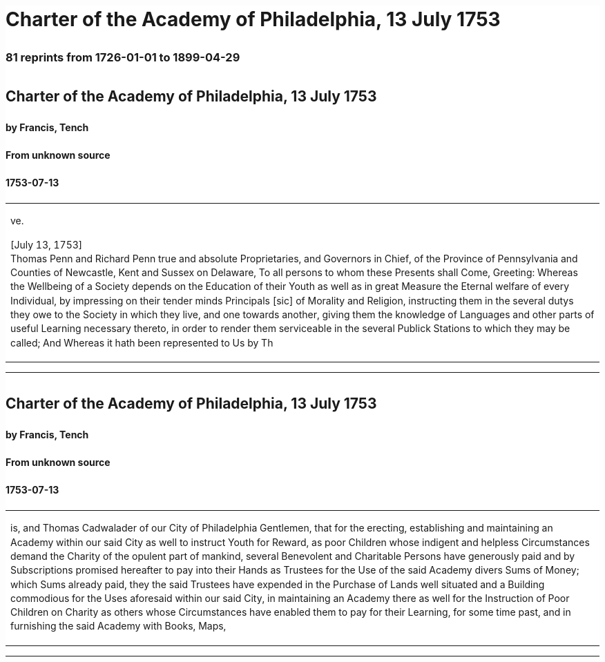 
# Charter of the Academy of Philadelphia, 13 July 1753

### 81 reprints from 1726-01-01 to 1899-04-29

## Charter of the Academy of Philadelphia, 13 July 1753

#### by Francis, Tench

#### From unknown source

#### 1753-07-13

<table style="width: 100%;"><tr><td style="width: 50%">

ve.  
  
[July 13, 1753]  
Thomas Penn and Richard Penn true and absolute Proprietaries, and Governors in Chief, of the Province of Pennsylvania and Counties of Newcastle, Kent and Sussex on Delaware, To all persons to whom these Presents shall Come, Greeting: Whereas the Wellbeing of a Society depends on the Education of their Youth as well as in great Measure the Eternal welfare of every Individual, by impressing on their tender minds Principals [sic] of Morality and Religion, instructing them in the several dutys they owe to the Society in which they live, and one towards another, giving them the knowledge of Languages and other parts of useful Learning necessary thereto, in order to render them serviceable in the several Publick Stations to which they may be called; And Whereas it hath been represented to Us by Th
</td></tr></table>

---

## Charter of the Academy of Philadelphia, 13 July 1753

#### by Francis, Tench

#### From unknown source

#### 1753-07-13

<table style="width: 100%;"><tr><td style="width: 50%">

is, and Thomas Cadwalader of our City of Philadelphia Gentlemen, that for the erecting, establishing and maintaining an Academy within our said City as well to instruct Youth for Reward, as poor Children whose indigent and helpless Circumstances demand the Charity of the opulent part of mankind, several Benevolent and Charitable Persons have generously paid and by Subscriptions promised hereafter to pay into their Hands as Trustees for the Use of the said Academy divers Sums of Money; which Sums already paid, they the said Trustees have expended in the Purchase of Lands well situated and a Building commodious for the Uses aforesaid within our said City, in maintaining an Academy there as well for the Instruction of Poor Children on Charity as others whose Circumstances have enabled them to pay for their Learning, for some time past, and in furnishing the said Academy with Books, Maps,
</td></tr></table>

---